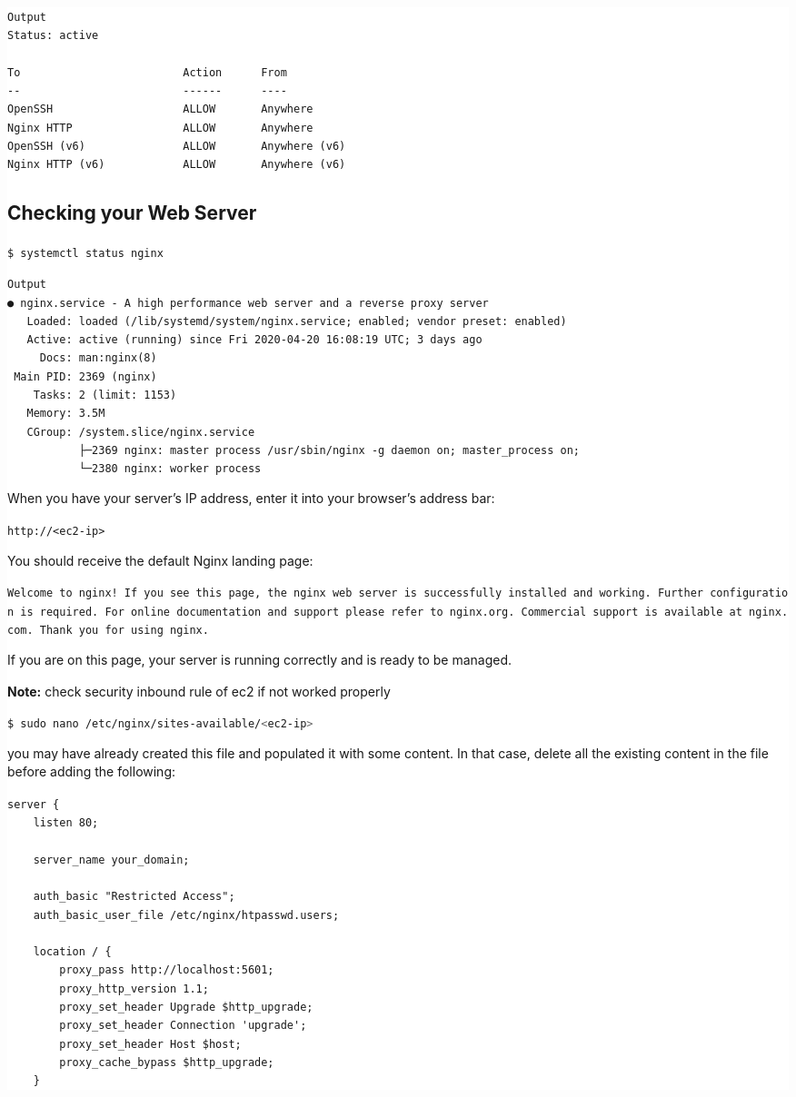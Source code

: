 ```bash
```
```
Output
Status: active

To                         Action      From
--                         ------      ----
OpenSSH                    ALLOW       Anywhere                  
Nginx HTTP                 ALLOW       Anywhere                  
OpenSSH (v6)               ALLOW       Anywhere (v6)             
Nginx HTTP (v6)            ALLOW       Anywhere (v6)
```
## Checking your Web Server

```bash
$ systemctl status nginx
```
```
Output
● nginx.service - A high performance web server and a reverse proxy server
   Loaded: loaded (/lib/systemd/system/nginx.service; enabled; vendor preset: enabled)
   Active: active (running) since Fri 2020-04-20 16:08:19 UTC; 3 days ago
     Docs: man:nginx(8)
 Main PID: 2369 (nginx)
    Tasks: 2 (limit: 1153)
   Memory: 3.5M
   CGroup: /system.slice/nginx.service
           ├─2369 nginx: master process /usr/sbin/nginx -g daemon on; master_process on;
           └─2380 nginx: worker process
```
When you have your server’s IP address, enter it into your browser’s address bar:

`http://<ec2-ip>`

You should receive the default Nginx landing page:
```
Welcome to nginx! If you see this page, the nginx web server is successfully installed and working. Further configuration is required. For online documentation and support please refer to nginx.org. Commercial support is available at nginx.com. Thank you for using nginx. 
```
If you are on this page, your server is running correctly and is ready to be managed.

**Note:** check security inbound rule of ec2 if not worked properly
```bash
$ sudo nano /etc/nginx/sites-available/<ec2-ip>
```
you may have already created this file and populated it with some content. In that case, delete all the existing content in the file before adding the following: 

```
server {
    listen 80;

    server_name your_domain;

    auth_basic "Restricted Access";
    auth_basic_user_file /etc/nginx/htpasswd.users;

    location / {
        proxy_pass http://localhost:5601;
        proxy_http_version 1.1;
        proxy_set_header Upgrade $http_upgrade;
        proxy_set_header Connection 'upgrade';
        proxy_set_header Host $host;
        proxy_cache_bypass $http_upgrade;
    }
```